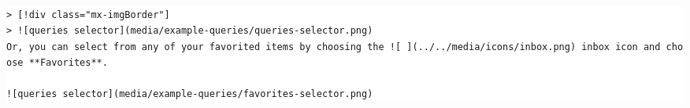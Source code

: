 	> [!div class="mx-imgBorder"]  
	> ![queries selector](media/example-queries/queries-selector.png)  
	Or, you can select from any of your favorited items by choosing the ![ ](../../media/icons/inbox.png) inbox icon and choose **Favorites**.  

	![queries selector](media/example-queries/favorites-selector.png)  
